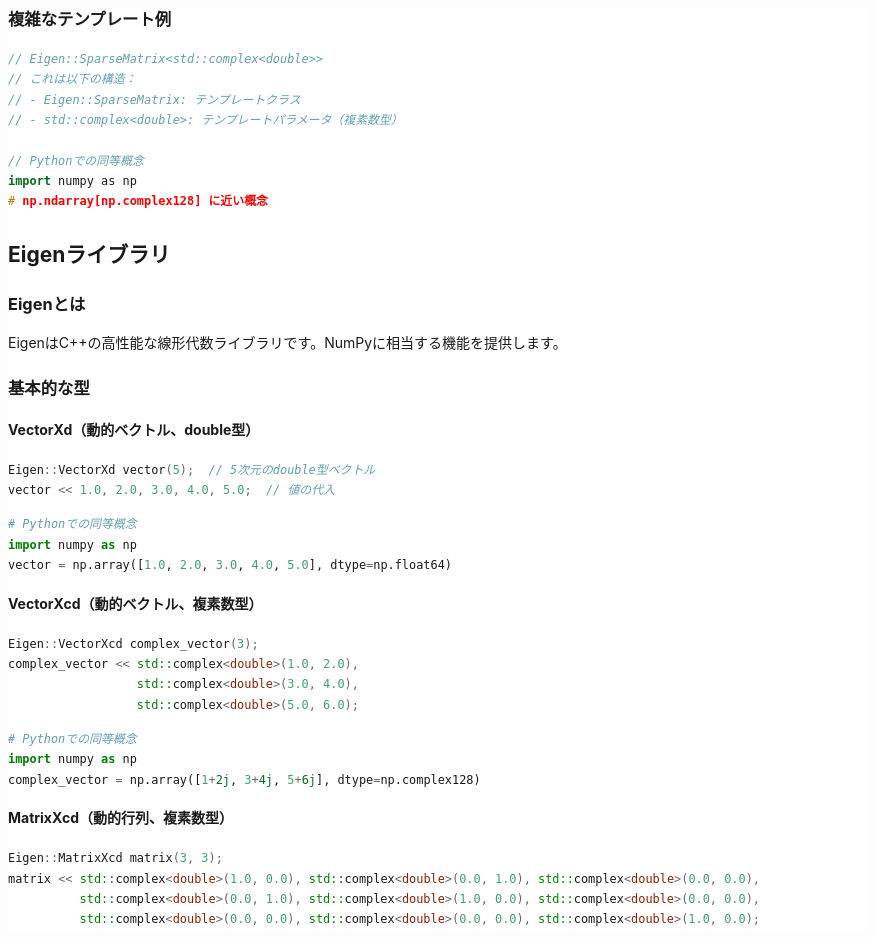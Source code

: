 ### 複雑なテンプレート例
```cpp
// Eigen::SparseMatrix<std::complex<double>>
// これは以下の構造：
// - Eigen::SparseMatrix: テンプレートクラス
// - std::complex<double>: テンプレートパラメータ（複素数型）

// Pythonでの同等概念
import numpy as np
# np.ndarray[np.complex128] に近い概念
```

## Eigenライブラリ

### Eigenとは
EigenはC++の高性能な線形代数ライブラリです。NumPyに相当する機能を提供します。

### 基本的な型

#### VectorXd（動的ベクトル、double型）
```cpp
Eigen::VectorXd vector(5);  // 5次元のdouble型ベクトル
vector << 1.0, 2.0, 3.0, 4.0, 5.0;  // 値の代入
```

```python
# Pythonでの同等概念
import numpy as np
vector = np.array([1.0, 2.0, 3.0, 4.0, 5.0], dtype=np.float64)
```

#### VectorXcd（動的ベクトル、複素数型）
```cpp
Eigen::VectorXcd complex_vector(3);
complex_vector << std::complex<double>(1.0, 2.0),
                  std::complex<double>(3.0, 4.0),
                  std::complex<double>(5.0, 6.0);
```

```python
# Pythonでの同等概念
import numpy as np
complex_vector = np.array([1+2j, 3+4j, 5+6j], dtype=np.complex128)
```

#### MatrixXcd（動的行列、複素数型）
```cpp
Eigen::MatrixXcd matrix(3, 3);
matrix << std::complex<double>(1.0, 0.0), std::complex<double>(0.0, 1.0), std::complex<double>(0.0, 0.0),
          std::complex<double>(0.0, 1.0), std::complex<double>(1.0, 0.0), std::complex<double>(0.0, 0.0),
          std::complex<double>(0.0, 0.0), std::complex<double>(0.0, 0.0), std::complex<double>(1.0, 0.0);
```
